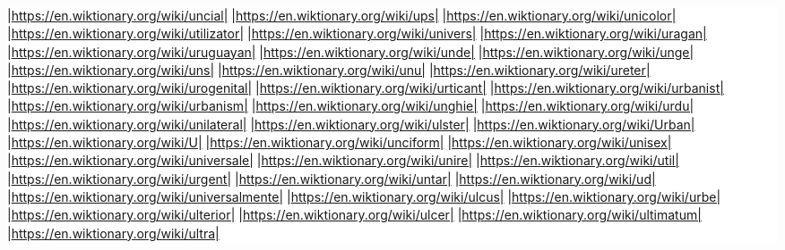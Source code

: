 |https://en.wiktionary.org/wiki/uncial|
|https://en.wiktionary.org/wiki/ups|
|https://en.wiktionary.org/wiki/unicolor|
|https://en.wiktionary.org/wiki/utilizator|
|https://en.wiktionary.org/wiki/univers|
|https://en.wiktionary.org/wiki/uragan|
|https://en.wiktionary.org/wiki/uruguayan|
|https://en.wiktionary.org/wiki/unde|
|https://en.wiktionary.org/wiki/unge|
|https://en.wiktionary.org/wiki/uns|
|https://en.wiktionary.org/wiki/unu|
|https://en.wiktionary.org/wiki/ureter|
|https://en.wiktionary.org/wiki/urogenital|
|https://en.wiktionary.org/wiki/urticant|
|https://en.wiktionary.org/wiki/urbanist|
|https://en.wiktionary.org/wiki/urbanism|
|https://en.wiktionary.org/wiki/unghie|
|https://en.wiktionary.org/wiki/urdu|
|https://en.wiktionary.org/wiki/unilateral|
|https://en.wiktionary.org/wiki/ulster|
|https://en.wiktionary.org/wiki/Urban|
|https://en.wiktionary.org/wiki/U|
|https://en.wiktionary.org/wiki/unciform|
|https://en.wiktionary.org/wiki/unisex|
|https://en.wiktionary.org/wiki/universale|
|https://en.wiktionary.org/wiki/unire|
|https://en.wiktionary.org/wiki/util|
|https://en.wiktionary.org/wiki/urgent|
|https://en.wiktionary.org/wiki/untar|
|https://en.wiktionary.org/wiki/ud|
|https://en.wiktionary.org/wiki/universalmente|
|https://en.wiktionary.org/wiki/ulcus|
|https://en.wiktionary.org/wiki/urbe|
|https://en.wiktionary.org/wiki/ulterior|
|https://en.wiktionary.org/wiki/ulcer|
|https://en.wiktionary.org/wiki/ultimatum|
|https://en.wiktionary.org/wiki/ultra|